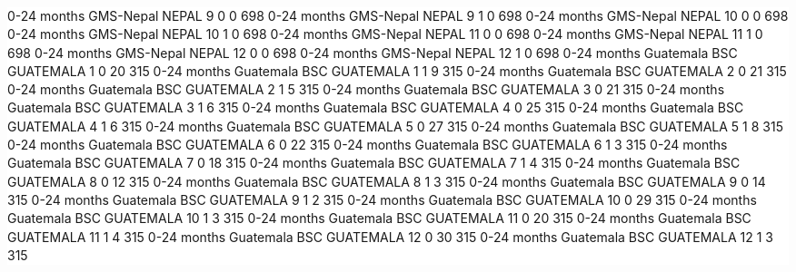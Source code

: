 0-24 months   GMS-Nepal        NEPAL                          9                      0        0     698
0-24 months   GMS-Nepal        NEPAL                          9                      1        0     698
0-24 months   GMS-Nepal        NEPAL                          10                     0        0     698
0-24 months   GMS-Nepal        NEPAL                          10                     1        0     698
0-24 months   GMS-Nepal        NEPAL                          11                     0        0     698
0-24 months   GMS-Nepal        NEPAL                          11                     1        0     698
0-24 months   GMS-Nepal        NEPAL                          12                     0        0     698
0-24 months   GMS-Nepal        NEPAL                          12                     1        0     698
0-24 months   Guatemala BSC    GUATEMALA                      1                      0       20     315
0-24 months   Guatemala BSC    GUATEMALA                      1                      1        9     315
0-24 months   Guatemala BSC    GUATEMALA                      2                      0       21     315
0-24 months   Guatemala BSC    GUATEMALA                      2                      1        5     315
0-24 months   Guatemala BSC    GUATEMALA                      3                      0       21     315
0-24 months   Guatemala BSC    GUATEMALA                      3                      1        6     315
0-24 months   Guatemala BSC    GUATEMALA                      4                      0       25     315
0-24 months   Guatemala BSC    GUATEMALA                      4                      1        6     315
0-24 months   Guatemala BSC    GUATEMALA                      5                      0       27     315
0-24 months   Guatemala BSC    GUATEMALA                      5                      1        8     315
0-24 months   Guatemala BSC    GUATEMALA                      6                      0       22     315
0-24 months   Guatemala BSC    GUATEMALA                      6                      1        3     315
0-24 months   Guatemala BSC    GUATEMALA                      7                      0       18     315
0-24 months   Guatemala BSC    GUATEMALA                      7                      1        4     315
0-24 months   Guatemala BSC    GUATEMALA                      8                      0       12     315
0-24 months   Guatemala BSC    GUATEMALA                      8                      1        3     315
0-24 months   Guatemala BSC    GUATEMALA                      9                      0       14     315
0-24 months   Guatemala BSC    GUATEMALA                      9                      1        2     315
0-24 months   Guatemala BSC    GUATEMALA                      10                     0       29     315
0-24 months   Guatemala BSC    GUATEMALA                      10                     1        3     315
0-24 months   Guatemala BSC    GUATEMALA                      11                     0       20     315
0-24 months   Guatemala BSC    GUATEMALA                      11                     1        4     315
0-24 months   Guatemala BSC    GUATEMALA                      12                     0       30     315
0-24 months   Guatemala BSC    GUATEMALA                      12                     1        3     315